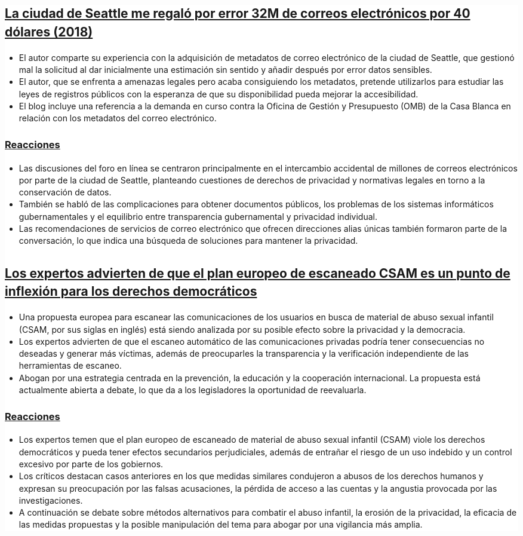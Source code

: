 ## [La ciudad de Seattle me regaló por error 32M de correos electrónicos por 40 dólares (2018)](https://mchap.io/that-time-the-city-of-seattle-accidentally-gave-me-32m-emails-for-40-dollars4997.html)

- El autor comparte su experiencia con la adquisición de metadatos de correo electrónico de la ciudad de Seattle, que gestionó mal la solicitud al dar inicialmente una estimación sin sentido y añadir después por error datos sensibles.
- El autor, que se enfrenta a amenazas legales pero acaba consiguiendo los metadatos, pretende utilizarlos para estudiar las leyes de registros públicos con la esperanza de que su disponibilidad pueda mejorar la accesibilidad.
- El blog incluye una referencia a la demanda en curso contra la Oficina de Gestión y Presupuesto (OMB) de la Casa Blanca en relación con los metadatos del correo electrónico.

### [Reacciones](https://news.ycombinator.com/item?id=38001784)

- Las discusiones del foro en línea se centraron principalmente en el intercambio accidental de millones de correos electrónicos por parte de la ciudad de Seattle, planteando cuestiones de derechos de privacidad y normativas legales en torno a la conservación de datos.
- También se habló de las complicaciones para obtener documentos públicos, los problemas de los sistemas informáticos gubernamentales y el equilibrio entre transparencia gubernamental y privacidad individual.
- Las recomendaciones de servicios de correo electrónico que ofrecen direcciones alias únicas también formaron parte de la conversación, lo que indica una búsqueda de soluciones para mantener la privacidad.

## [Los expertos advierten de que el plan europeo de escaneado CSAM es un punto de inflexión para los derechos democráticos](https://techcrunch.com/2023/10/24/eu-csam-scanning-edps-seminar/)

- Una propuesta europea para escanear las comunicaciones de los usuarios en busca de material de abuso sexual infantil (CSAM, por sus siglas en inglés) está siendo analizada por su posible efecto sobre la privacidad y la democracia.
- Los expertos advierten de que el escaneo automático de las comunicaciones privadas podría tener consecuencias no deseadas y generar más víctimas, además de preocuparles la transparencia y la verificación independiente de las herramientas de escaneo.
- Abogan por una estrategia centrada en la prevención, la educación y la cooperación internacional. La propuesta está actualmente abierta a debate, lo que da a los legisladores la oportunidad de reevaluarla.

### [Reacciones](https://news.ycombinator.com/item?id=38002026)

- Los expertos temen que el plan europeo de escaneado de material de abuso sexual infantil (CSAM) viole los derechos democráticos y pueda tener efectos secundarios perjudiciales, además de entrañar el riesgo de un uso indebido y un control excesivo por parte de los gobiernos.
- Los críticos destacan casos anteriores en los que medidas similares condujeron a abusos de los derechos humanos y expresan su preocupación por las falsas acusaciones, la pérdida de acceso a las cuentas y la angustia provocada por las investigaciones.
- A continuación se debate sobre métodos alternativos para combatir el abuso infantil, la erosión de la privacidad, la eficacia de las medidas propuestas y la posible manipulación del tema para abogar por una vigilancia más amplia.
